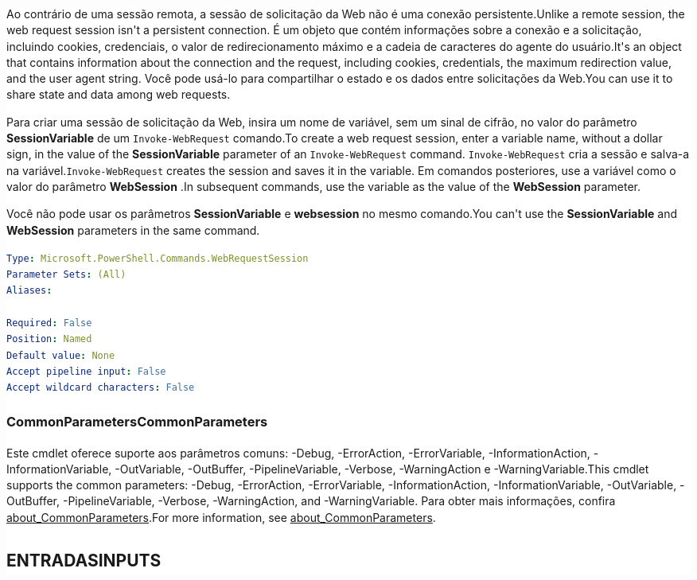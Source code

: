 <span data-ttu-id="e1883-419">Ao contrário de uma sessão remota, a sessão de solicitação da Web não é uma conexão persistente.</span><span class="sxs-lookup"><span data-stu-id="e1883-419">Unlike a remote session, the web request session isn't a persistent connection.</span></span> <span data-ttu-id="e1883-420">É um objeto que contém informações sobre a conexão e a solicitação, incluindo cookies, credenciais, o valor de redirecionamento máximo e a cadeia de caracteres do agente do usuário.</span><span class="sxs-lookup"><span data-stu-id="e1883-420">It's an object that contains information about the connection and the request, including cookies, credentials, the maximum redirection value, and the user agent string.</span></span> <span data-ttu-id="e1883-421">Você pode usá-lo para compartilhar o estado e os dados entre solicitações da Web.</span><span class="sxs-lookup"><span data-stu-id="e1883-421">You can use it to share state and data among web requests.</span></span>

<span data-ttu-id="e1883-422">Para criar uma sessão de solicitação da Web, insira um nome de variável, sem um sinal de cifrão, no valor do parâmetro **SessionVariable** de um `Invoke-WebRequest` comando.</span><span class="sxs-lookup"><span data-stu-id="e1883-422">To create a web request session, enter a variable name, without a dollar sign, in the value of the **SessionVariable** parameter of an `Invoke-WebRequest` command.</span></span> <span data-ttu-id="e1883-423">`Invoke-WebRequest` cria a sessão e salva-a na variável.</span><span class="sxs-lookup"><span data-stu-id="e1883-423">`Invoke-WebRequest` creates the session and saves it in the variable.</span></span> <span data-ttu-id="e1883-424">Em comandos posteriores, use a variável como o valor do parâmetro **WebSession** .</span><span class="sxs-lookup"><span data-stu-id="e1883-424">In subsequent commands, use the variable as the value of the **WebSession** parameter.</span></span>

<span data-ttu-id="e1883-425">Você não pode usar os parâmetros **SessionVariable** e **websession** no mesmo comando.</span><span class="sxs-lookup"><span data-stu-id="e1883-425">You can't use the **SessionVariable** and **WebSession** parameters in the same command.</span></span>

```yaml
Type: Microsoft.PowerShell.Commands.WebRequestSession
Parameter Sets: (All)
Aliases:

Required: False
Position: Named
Default value: None
Accept pipeline input: False
Accept wildcard characters: False
```

### <span data-ttu-id="e1883-426">CommonParameters</span><span class="sxs-lookup"><span data-stu-id="e1883-426">CommonParameters</span></span>

<span data-ttu-id="e1883-427">Este cmdlet oferece suporte aos parâmetros comuns: -Debug, -ErrorAction, -ErrorVariable, -InformationAction, -InformationVariable, -OutVariable, -OutBuffer, -PipelineVariable, -Verbose, -WarningAction e -WarningVariable.</span><span class="sxs-lookup"><span data-stu-id="e1883-427">This cmdlet supports the common parameters: -Debug, -ErrorAction, -ErrorVariable, -InformationAction, -InformationVariable, -OutVariable, -OutBuffer, -PipelineVariable, -Verbose, -WarningAction, and -WarningVariable.</span></span> <span data-ttu-id="e1883-428">Para obter mais informações, confira [about_CommonParameters](https://go.microsoft.com/fwlink/?LinkID=113216).</span><span class="sxs-lookup"><span data-stu-id="e1883-428">For more information, see [about_CommonParameters](https://go.microsoft.com/fwlink/?LinkID=113216).</span></span>

## <span data-ttu-id="e1883-429">ENTRADAS</span><span class="sxs-lookup"><span data-stu-id="e1883-429">INPUTS</span></span>
